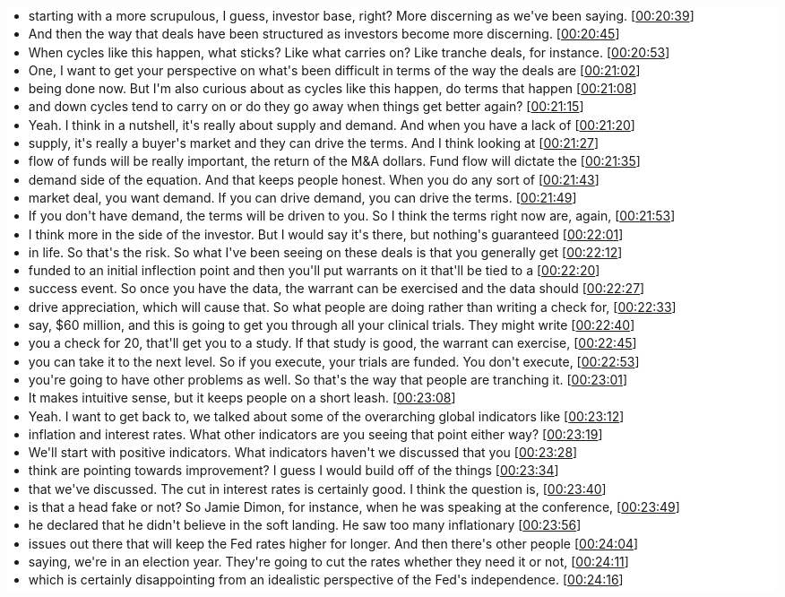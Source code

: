 *  starting with a more scrupulous, I guess, investor base, right? More discerning as we've been saying. [[00:20:39](https://www.youtube.com/watch?v=xnHK2maJZEk&t=1239.2s)]
*  And then the way that deals have been structured as investors become more discerning. [[00:20:45](https://www.youtube.com/watch?v=xnHK2maJZEk&t=1245.6s)]
*  When cycles like this happen, what sticks? Like what carries on? Like tranche deals, for instance. [[00:20:53](https://www.youtube.com/watch?v=xnHK2maJZEk&t=1253.28s)]
*  One, I want to get your perspective on what's been difficult in terms of the way the deals are [[00:21:02](https://www.youtube.com/watch?v=xnHK2maJZEk&t=1262.24s)]
*  being done now. But I'm also curious about as cycles like this happen, do terms that happen [[00:21:08](https://www.youtube.com/watch?v=xnHK2maJZEk&t=1268.96s)]
*  and down cycles tend to carry on or do they go away when things get better again? [[00:21:15](https://www.youtube.com/watch?v=xnHK2maJZEk&t=1275.04s)]
*  Yeah. I think in a nutshell, it's really about supply and demand. And when you have a lack of [[00:21:20](https://www.youtube.com/watch?v=xnHK2maJZEk&t=1280.48s)]
*  supply, it's really a buyer's market and they can drive the terms. And I think looking at [[00:21:27](https://www.youtube.com/watch?v=xnHK2maJZEk&t=1287.12s)]
*  flow of funds will be really important, the return of the M&A dollars. Fund flow will dictate the [[00:21:35](https://www.youtube.com/watch?v=xnHK2maJZEk&t=1295.36s)]
*  demand side of the equation. And that keeps people honest. When you do any sort of [[00:21:43](https://www.youtube.com/watch?v=xnHK2maJZEk&t=1303.92s)]
*  market deal, you want demand. If you can drive demand, you can drive the terms. [[00:21:49](https://www.youtube.com/watch?v=xnHK2maJZEk&t=1309.52s)]
*  If you don't have demand, the terms will be driven to you. So I think the terms right now are, again, [[00:21:53](https://www.youtube.com/watch?v=xnHK2maJZEk&t=1313.68s)]
*  I think more in the side of the investor. But I would say it's there, but nothing's guaranteed [[00:22:01](https://www.youtube.com/watch?v=xnHK2maJZEk&t=1321.44s)]
*  in life. So that's the risk. So what I've been seeing on these deals is that you generally get [[00:22:12](https://www.youtube.com/watch?v=xnHK2maJZEk&t=1332.88s)]
*  funded to an initial inflection point and then you'll put warrants on it that'll be tied to a [[00:22:20](https://www.youtube.com/watch?v=xnHK2maJZEk&t=1340.24s)]
*  success event. So once you have the data, the warrant can be exercised and the data should [[00:22:27](https://www.youtube.com/watch?v=xnHK2maJZEk&t=1347.68s)]
*  drive appreciation, which will cause that. So what people are doing rather than writing a check for, [[00:22:33](https://www.youtube.com/watch?v=xnHK2maJZEk&t=1353.92s)]
*  say, $60 million, and this is going to get you through all your clinical trials. They might write [[00:22:40](https://www.youtube.com/watch?v=xnHK2maJZEk&t=1360.48s)]
*  you a check for 20, that'll get you to a study. If that study is good, the warrant can exercise, [[00:22:45](https://www.youtube.com/watch?v=xnHK2maJZEk&t=1365.6s)]
*  you can take it to the next level. So if you execute, your trials are funded. You don't execute, [[00:22:53](https://www.youtube.com/watch?v=xnHK2maJZEk&t=1373.84s)]
*  you're going to have other problems as well. So that's the way that people are tranching it. [[00:23:01](https://www.youtube.com/watch?v=xnHK2maJZEk&t=1381.6s)]
*  It makes intuitive sense, but it keeps people on a short leash. [[00:23:08](https://www.youtube.com/watch?v=xnHK2maJZEk&t=1388.0s)]
*  Yeah. I want to get back to, we talked about some of the overarching global indicators like [[00:23:12](https://www.youtube.com/watch?v=xnHK2maJZEk&t=1392.56s)]
*  inflation and interest rates. What other indicators are you seeing that point either way? [[00:23:19](https://www.youtube.com/watch?v=xnHK2maJZEk&t=1399.36s)]
*  We'll start with positive indicators. What indicators haven't we discussed that you [[00:23:28](https://www.youtube.com/watch?v=xnHK2maJZEk&t=1408.32s)]
*  think are pointing towards improvement? I guess I would build off of the things [[00:23:34](https://www.youtube.com/watch?v=xnHK2maJZEk&t=1414.0s)]
*  that we've discussed. The cut in interest rates is certainly good. I think the question is, [[00:23:40](https://www.youtube.com/watch?v=xnHK2maJZEk&t=1420.64s)]
*  is that a head fake or not? So Jamie Dimon, for instance, when he was speaking at the conference, [[00:23:49](https://www.youtube.com/watch?v=xnHK2maJZEk&t=1429.28s)]
*  he declared that he didn't believe in the soft landing. He saw too many inflationary [[00:23:56](https://www.youtube.com/watch?v=xnHK2maJZEk&t=1436.32s)]
*  issues out there that will keep the Fed rates higher for longer. And then there's other people [[00:24:04](https://www.youtube.com/watch?v=xnHK2maJZEk&t=1444.1599999999999s)]
*  saying, we're in an election year. They're going to cut the rates whether they need it or not, [[00:24:11](https://www.youtube.com/watch?v=xnHK2maJZEk&t=1451.12s)]
*  which is certainly disappointing from an idealistic perspective of the Fed's independence. [[00:24:16](https://www.youtube.com/watch?v=xnHK2maJZEk&t=1456.72s)]